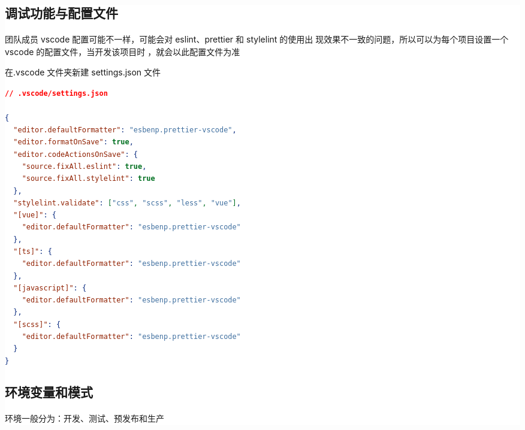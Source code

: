 ## 调试功能与配置文件

团队成员 vscode 配置可能不一样，可能会对 eslint、prettier 和 stylelint 的使用出
现效果不一致的问题，所以可以为每个项目设置一个 vscode 的配置文件，当开发该项目时
，就会以此配置文件为准

在.vscode 文件夹新建 settings.json 文件

```json
// .vscode/settings.json

{
  "editor.defaultFormatter": "esbenp.prettier-vscode",
  "editor.formatOnSave": true,
  "editor.codeActionsOnSave": {
    "source.fixAll.eslint": true,
    "source.fixAll.stylelint": true
  },
  "stylelint.validate": ["css", "scss", "less", "vue"],
  "[vue]": {
    "editor.defaultFormatter": "esbenp.prettier-vscode"
  },
  "[ts]": {
    "editor.defaultFormatter": "esbenp.prettier-vscode"
  },
  "[javascript]": {
    "editor.defaultFormatter": "esbenp.prettier-vscode"
  },
  "[scss]": {
    "editor.defaultFormatter": "esbenp.prettier-vscode"
  }
}
```

## 环境变量和模式

环境一般分为：开发、测试、预发布和生产
